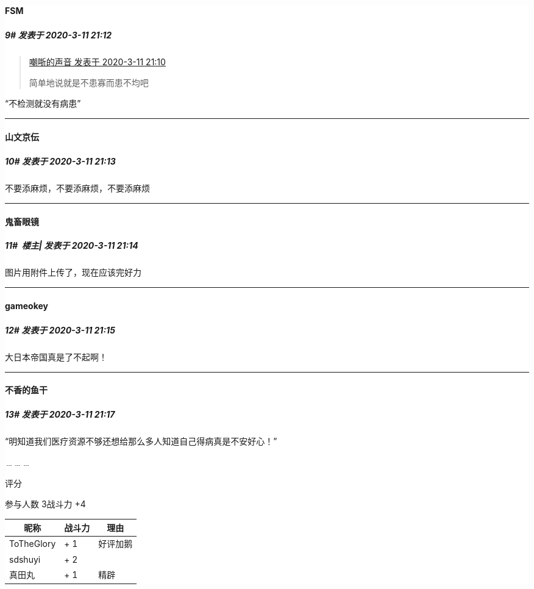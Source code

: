 ####  FSM  
##### 9#       发表于 2020-3-11 21:12


<blockquote><a href="httphttps://bbs.saraba1st.com/2b/forum.php?mod=redirect&amp;goto=findpost&amp;pid=46697655&amp;ptid=1918318" target="_blank">嘲哳的声音 发表于 2020-3-11 21:10</a>

简单地说就是不患寡而患不均吧</blockquote>
“不检测就没有病患”


-----

####  山文京伝  
##### 10#       发表于 2020-3-11 21:13


不要添麻烦，不要添麻烦，不要添麻烦


-----

####  鬼畜眼镜  
##### 11#         楼主| 发表于 2020-3-11 21:14


图片用附件上传了，现在应该完好力


-----

####  gameokey  
##### 12#       发表于 2020-3-11 21:15


大日本帝国真是了不起啊！


-----

####  不香的鱼干  
##### 13#       发表于 2020-3-11 21:17


“明知道我们医疗资源不够还想给那么多人知道自己得病真是不安好心！”


﹍﹍﹍

评分


 参与人数 3战斗力 +4

|昵称|战斗力|理由|
|----|---|---|
| ToTheGlory| + 1|好评加鹅|
| sdshuyi| + 2||
| 真田丸| + 1|精辟|
